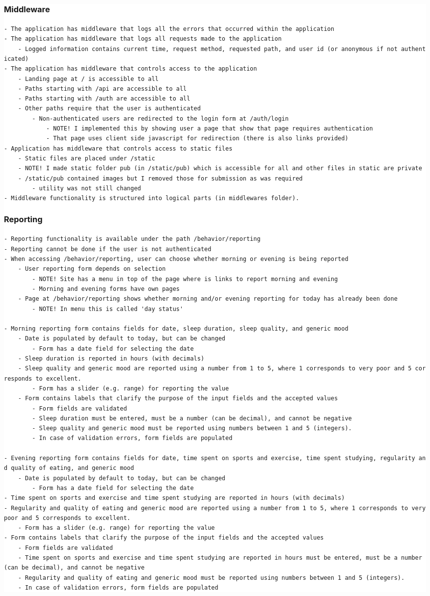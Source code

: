 ### Middleware

    - The application has middleware that logs all the errors that occurred within the application
    - The application has middleware that logs all requests made to the application
        - Logged information contains current time, request method, requested path, and user id (or anonymous if not authenticated)
    - The application has middleware that controls access to the application
        - Landing page at / is accessible to all
        - Paths starting with /api are accessible to all
        - Paths starting with /auth are accessible to all
        - Other paths require that the user is authenticated
            - Non-authenticated users are redirected to the login form at /auth/login
                - NOTE! I implemented this by showing user a page that show that page requires authentication
                - That page uses client side javascript for redirection (there is also links provided)
    - Application has middleware that controls access to static files
        - Static files are placed under /static
        - NOTE! I made static folder pub (in /static/pub) which is accessible for all and other files in static are private
        - /static/pub contained images but I removed those for submission as was required
            - utility was not still changed
    - Middleware functionality is structured into logical parts (in middlewares folder).

### Reporting

    - Reporting functionality is available under the path /behavior/reporting
    - Reporting cannot be done if the user is not authenticated
    - When accessing /behavior/reporting, user can choose whether morning or evening is being reported
        - User reporting form depends on selection
            - NOTE! Site has a menu in top of the page where is links to report morning and evening
            - Morning and evening forms have own pages
        - Page at /behavior/reporting shows whether morning and/or evening reporting for today has already been done
            - NOTE! In menu this is called 'day status'

    - Morning reporting form contains fields for date, sleep duration, sleep quality, and generic mood
        - Date is populated by default to today, but can be changed
            - Form has a date field for selecting the date
        - Sleep duration is reported in hours (with decimals)
        - Sleep quality and generic mood are reported using a number from 1 to 5, where 1 corresponds to very poor and 5 corresponds to excellent.
            - Form has a slider (e.g. range) for reporting the value
        - Form contains labels that clarify the purpose of the input fields and the accepted values
            - Form fields are validated
            - Sleep duration must be entered, must be a number (can be decimal), and cannot be negative
            - Sleep quality and generic mood must be reported using numbers between 1 and 5 (integers).
            - In case of validation errors, form fields are populated

    - Evening reporting form contains fields for date, time spent on sports and exercise, time spent studying, regularity and quality of eating, and generic mood
        - Date is populated by default to today, but can be changed
            - Form has a date field for selecting the date
    - Time spent on sports and exercise and time spent studying are reported in hours (with decimals)
    - Regularity and quality of eating and generic mood are reported using a number from 1 to 5, where 1 corresponds to very poor and 5 corresponds to excellent.
        - Form has a slider (e.g. range) for reporting the value
    - Form contains labels that clarify the purpose of the input fields and the accepted values
        - Form fields are validated
        - Time spent on sports and exercise and time spent studying are reported in hours must be entered, must be a number (can be decimal), and cannot be negative
        - Regularity and quality of eating and generic mood must be reported using numbers between 1 and 5 (integers).
        - In case of validation errors, form fields are populated
    